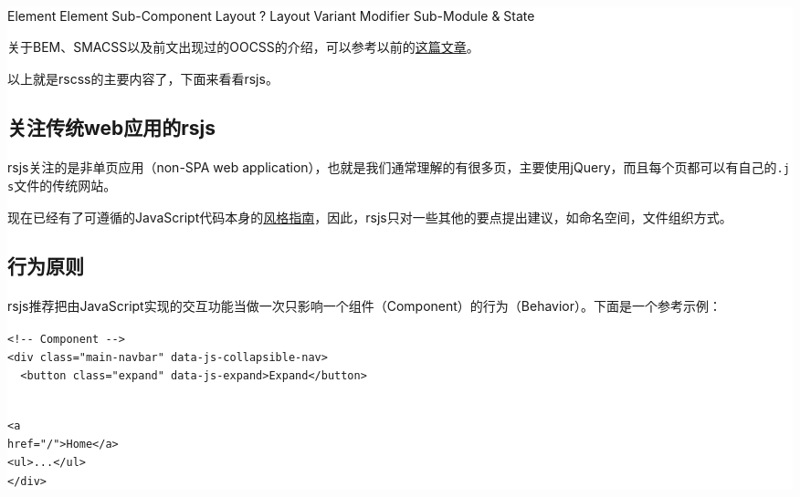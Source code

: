 <tr>
<td>Element</td>
<td>Element</td>
<td>Sub-Component</td>
</tr>
<tr>
<td>Layout</td>
<td>?</td>
<td>Layout</td>
</tr>
<tr>
<td>Variant</td>
<td>Modifier</td>
<td>Sub-Module &amp; State</td>
</tr>
</tbody>
</table>
<p>关于BEM、SMACSS以及前文出现过的OOCSS的介绍，可以参考以前的<a href="http://acgtofe.com/posts/2014/09/valuable-theories-of-css" rel="nofollow noreferrer" target="_blank">这篇文章</a>。</p>
<p>以上就是rscss的主要内容了，下面来看看rsjs。</p>
<h2 id="articleHeader14">关注传统web应用的rsjs</h2>
<p>rsjs关注的是非单页应用（non-SPA web application），也就是我们通常理解的有很多页，主要使用jQuery，而且每个页都可以有自己的<code>.js</code>文件的传统网站。</p>
<p>现在已经有了可遵循的JavaScript代码本身的<a href="https://github.com/airbnb/javascript" rel="nofollow noreferrer" target="_blank">风格指南</a>，因此，rsjs只对一些其他的要点提出建议，如命名空间，文件组织方式。</p>
<h2 id="articleHeader15">行为原则</h2>
<p>rsjs推荐把由JavaScript实现的交互功能当做一次只影响一个组件（Component）的行为（Behavior）。下面是一个参考示例：</p>
<div class="widget-codetool" style="display:none;">
      <div class="widget-codetool--inner">
      <span class="selectCode code-tool" data-toggle="tooltip" data-placement="top" title="" data-original-title="全选"></span>
      <span type="button" class="copyCode code-tool" data-toggle="tooltip" data-placement="top" data-clipboard-text="<!-- Component -->
<div class=&quot;main-navbar&quot; data-js-collapsible-nav>
  <button class=&quot;expand&quot; data-js-expand>Expand</button>

  <a href=&quot;/&quot;>Home</a>
  <ul>...</ul>
</div>" title="" data-original-title="复制"></span>
      <span type="button" class="saveToNote code-tool" data-toggle="tooltip" data-placement="top" title="" data-original-title="放进笔记"></span>
      </div>
      </div><pre class="xml hljs"><code class="html"><span class="hljs-comment">&lt;!-- Component --&gt;</span>
<span class="hljs-tag">&lt;<span class="hljs-name">div</span> <span class="hljs-attr">class</span>=<span class="hljs-string">"main-navbar"</span> <span class="hljs-attr">data-js-collapsible-nav</span>&gt;</span>
  <span class="hljs-tag">&lt;<span class="hljs-name">button</span> <span class="hljs-attr">class</span>=<span class="hljs-string">"expand"</span> <span class="hljs-attr">data-js-expand</span>&gt;</span>Expand<span class="hljs-tag">&lt;/<span class="hljs-name">button</span>&gt;</span>

  <span class="hljs-tag">&lt;<span class="hljs-name">a</span> <span class="hljs-attr">href</span>=<span class="hljs-string">"/"</span>&gt;</span>Home<span class="hljs-tag">&lt;/<span class="hljs-name">a</span>&gt;</span>
  <span class="hljs-tag">&lt;<span class="hljs-name">ul</span>&gt;</span>...<span class="hljs-tag">&lt;/<span class="hljs-name">ul</span>&gt;</span>
<span class="hljs-tag">&lt;/<span class="hljs-name">div</span>&gt;</span></code></pre>
<div class="widget-codetool" style="display:none;">
      <div class="widget-codetool--inner">
      <span class="selectCode code-tool" data-toggle="tooltip" data-placement="top" title="" data-original-title="全选"></span>
      <span type="button" class="copyCode code-tool" data-toggle="tooltip" data-placement="top" data-clipboard-text="/* Behavior - behaviors/collapsible-nav.js */
